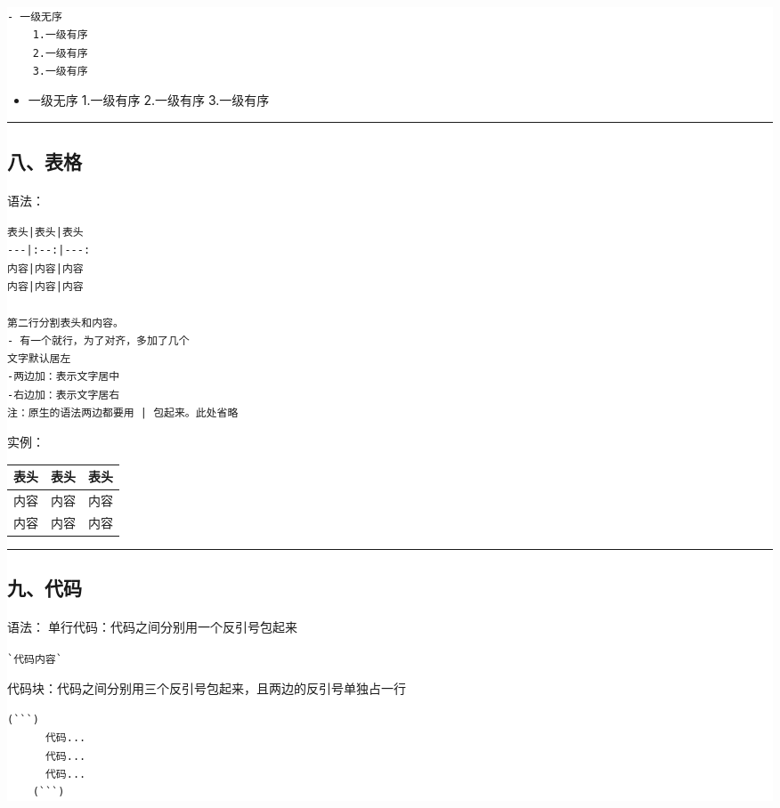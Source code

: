 ~~~
- 一级无序
    1.一级有序
    2.一级有序
    3.一级有序
~~~

- 一级无序
  1.一级有序
  2.一级有序
  3.一级有序

---

## 八、表格

语法：

```
表头|表头|表头
---|:--:|---:
内容|内容|内容
内容|内容|内容

第二行分割表头和内容。
- 有一个就行，为了对齐，多加了几个
文字默认居左
-两边加：表示文字居中
-右边加：表示文字居右
注：原生的语法两边都要用 | 包起来。此处省略
```

实例：

表头|表头|表头
---|:--:|---:
内容|内容|内容
内容|内容|内容

---

## 九、代码

语法：
单行代码：代码之间分别用一个反引号包起来

```
`代码内容`
```

代码块：代码之间分别用三个反引号包起来，且两边的反引号单独占一行

```
(```)
      代码...
      代码...
      代码...
    (```)
```
